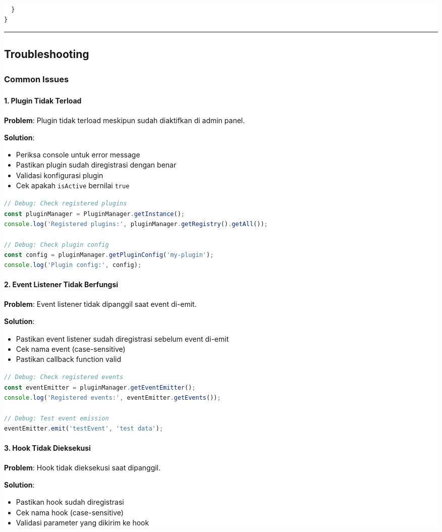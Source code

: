 ```typescript
  }
}
```

---

## Troubleshooting

### Common Issues

#### 1. Plugin Tidak Terload

**Problem**: Plugin tidak terload meskipun sudah diaktifkan di admin panel.

**Solution**:
- Periksa console untuk error message
- Pastikan plugin sudah diregistrasi dengan benar
- Validasi konfigurasi plugin
- Cek apakah `isActive` bernilai `true`

```typescript
// Debug: Check registered plugins
const pluginManager = PluginManager.getInstance();
console.log('Registered plugins:', pluginManager.getRegistry().getAll());

// Debug: Check plugin config
const config = pluginManager.getPluginConfig('my-plugin');
console.log('Plugin config:', config);
```

#### 2. Event Listener Tidak Berfungsi

**Problem**: Event listener tidak dipanggil saat event di-emit.

**Solution**:
- Pastikan event listener sudah diregistrasi sebelum event di-emit
- Cek nama event (case-sensitive)
- Pastikan callback function valid

```typescript
// Debug: Check registered events
const eventEmitter = pluginManager.getEventEmitter();
console.log('Registered events:', eventEmitter.getEvents());

// Debug: Test event emission
eventEmitter.emit('testEvent', 'test data');
```

#### 3. Hook Tidak Dieksekusi

**Problem**: Hook tidak dieksekusi saat dipanggil.

**Solution**:
- Pastikan hook sudah diregistrasi
- Cek nama hook (case-sensitive)
- Validasi parameter yang dikirim ke hook
